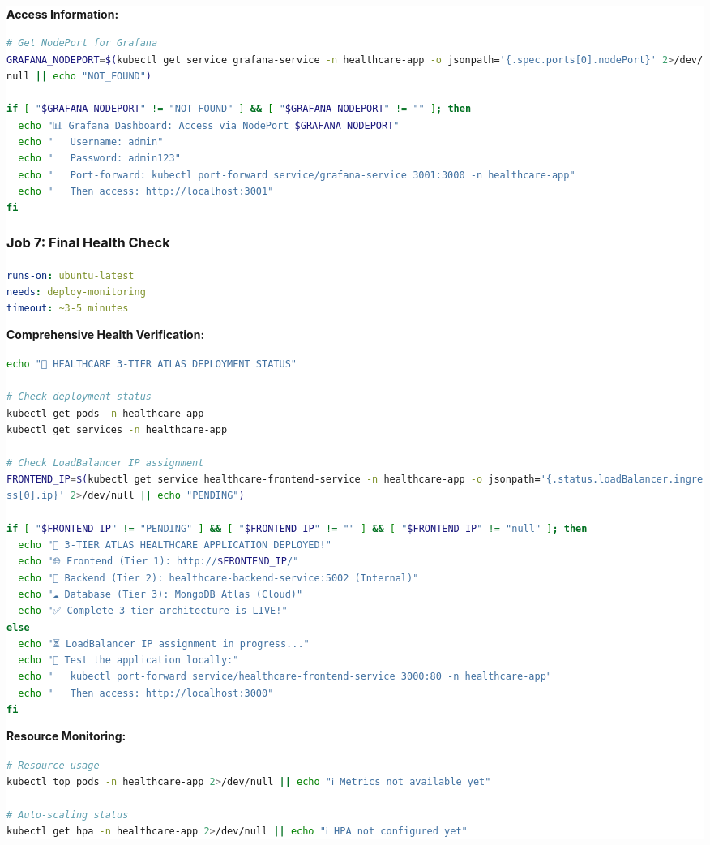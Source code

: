 **Access Information:**
```bash
# Get NodePort for Grafana
GRAFANA_NODEPORT=$(kubectl get service grafana-service -n healthcare-app -o jsonpath='{.spec.ports[0].nodePort}' 2>/dev/null || echo "NOT_FOUND")

if [ "$GRAFANA_NODEPORT" != "NOT_FOUND" ] && [ "$GRAFANA_NODEPORT" != "" ]; then
  echo "📊 Grafana Dashboard: Access via NodePort $GRAFANA_NODEPORT"
  echo "   Username: admin"
  echo "   Password: admin123"
  echo "   Port-forward: kubectl port-forward service/grafana-service 3001:3000 -n healthcare-app"
  echo "   Then access: http://localhost:3001"
fi
```

### **Job 7: Final Health Check**
```yaml
runs-on: ubuntu-latest
needs: deploy-monitoring
timeout: ~3-5 minutes
```

**Comprehensive Health Verification:**
```bash
echo "🏥 HEALTHCARE 3-TIER ATLAS DEPLOYMENT STATUS"

# Check deployment status
kubectl get pods -n healthcare-app
kubectl get services -n healthcare-app

# Check LoadBalancer IP assignment
FRONTEND_IP=$(kubectl get service healthcare-frontend-service -n healthcare-app -o jsonpath='{.status.loadBalancer.ingress[0].ip}' 2>/dev/null || echo "PENDING")

if [ "$FRONTEND_IP" != "PENDING" ] && [ "$FRONTEND_IP" != "" ] && [ "$FRONTEND_IP" != "null" ]; then
  echo "🎉 3-TIER ATLAS HEALTHCARE APPLICATION DEPLOYED!"
  echo "🌐 Frontend (Tier 1): http://$FRONTEND_IP/"
  echo "🔧 Backend (Tier 2): healthcare-backend-service:5002 (Internal)"
  echo "☁️ Database (Tier 3): MongoDB Atlas (Cloud)"
  echo "✅ Complete 3-tier architecture is LIVE!"
else
  echo "⏳ LoadBalancer IP assignment in progress..."
  echo "🔧 Test the application locally:"
  echo "   kubectl port-forward service/healthcare-frontend-service 3000:80 -n healthcare-app"
  echo "   Then access: http://localhost:3000"
fi
```

**Resource Monitoring:**
```bash
# Resource usage
kubectl top pods -n healthcare-app 2>/dev/null || echo "ℹ️ Metrics not available yet"

# Auto-scaling status
kubectl get hpa -n healthcare-app 2>/dev/null || echo "ℹ️ HPA not configured yet"
```
